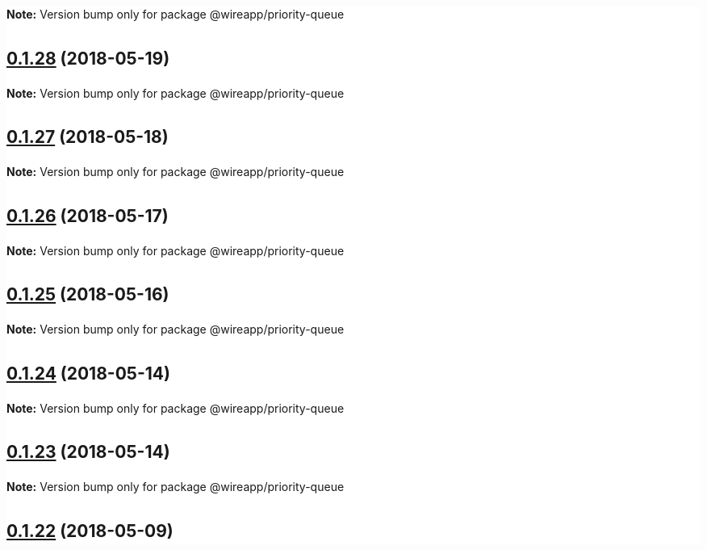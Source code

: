 **Note:** Version bump only for package @wireapp/priority-queue

<a name="0.1.28"></a>

## [0.1.28](https://github.com/wireapp/wire-web-packages/tree/master/packages/priority-queue/compare/@wireapp/priority-queue@0.1.27...@wireapp/priority-queue@0.1.28) (2018-05-19)

**Note:** Version bump only for package @wireapp/priority-queue

<a name="0.1.27"></a>

## [0.1.27](https://github.com/wireapp/wire-web-packages/tree/master/packages/priority-queue/compare/@wireapp/priority-queue@0.1.26...@wireapp/priority-queue@0.1.27) (2018-05-18)

**Note:** Version bump only for package @wireapp/priority-queue

<a name="0.1.26"></a>

## [0.1.26](https://github.com/wireapp/wire-web-packages/tree/master/packages/priority-queue/compare/@wireapp/priority-queue@0.1.25...@wireapp/priority-queue@0.1.26) (2018-05-17)

**Note:** Version bump only for package @wireapp/priority-queue

<a name="0.1.25"></a>

## [0.1.25](https://github.com/wireapp/wire-web-packages/tree/master/packages/priority-queue/compare/@wireapp/priority-queue@0.1.24...@wireapp/priority-queue@0.1.25) (2018-05-16)

**Note:** Version bump only for package @wireapp/priority-queue

<a name="0.1.24"></a>

## [0.1.24](https://github.com/wireapp/wire-web-packages/tree/master/packages/priority-queue/compare/@wireapp/priority-queue@0.1.23...@wireapp/priority-queue@0.1.24) (2018-05-14)

**Note:** Version bump only for package @wireapp/priority-queue

<a name="0.1.23"></a>

## [0.1.23](https://github.com/wireapp/wire-web-packages/tree/master/packages/priority-queue/compare/@wireapp/priority-queue@0.1.22...@wireapp/priority-queue@0.1.23) (2018-05-14)

**Note:** Version bump only for package @wireapp/priority-queue

<a name="0.1.22"></a>

## [0.1.22](https://github.com/wireapp/wire-web-packages/tree/master/packages/priority-queue/compare/@wireapp/priority-queue@0.1.21...@wireapp/priority-queue@0.1.22) (2018-05-09)
